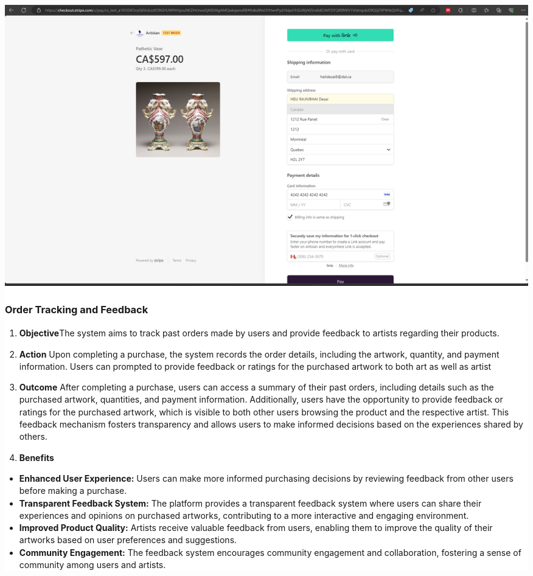 ![user-stripe-checkout.png](screenshots/user-stripe-checkout.png)


### Order Tracking and Feedback

1.  **Objective**The system aims to track past orders made by users and provide feedback to artists regarding their products.

2.   **Action** Upon completing a purchase, the system records the order details, including the artwork, quantity, and payment information.  Users can  prompted to provide feedback or ratings for the purchased artwork to both art as well as artist

3.  **Outcome** After completing a purchase, users can access a summary of their past orders, including details such as the purchased artwork, quantities, and payment information. Additionally, users have the opportunity to provide feedback or ratings for the purchased artwork, which is visible to both other users browsing the product and the respective artist. This feedback mechanism fosters transparency and allows users to make informed decisions based on the experiences shared by others.

4.  **Benefits**
* **Enhanced User Experience:** Users can make more informed purchasing decisions by reviewing feedback from other users before making a purchase.
* **Transparent Feedback System:** The platform provides a transparent feedback system where users can share their experiences and opinions on purchased artworks, contributing to a more interactive and engaging environment.
* **Improved Product Quality:** Artists receive valuable feedback from users, enabling them to improve the quality of their artworks based on user preferences and suggestions.
* **Community Engagement:** The feedback system encourages community engagement and collaboration, fostering a sense of community among users and artists.
